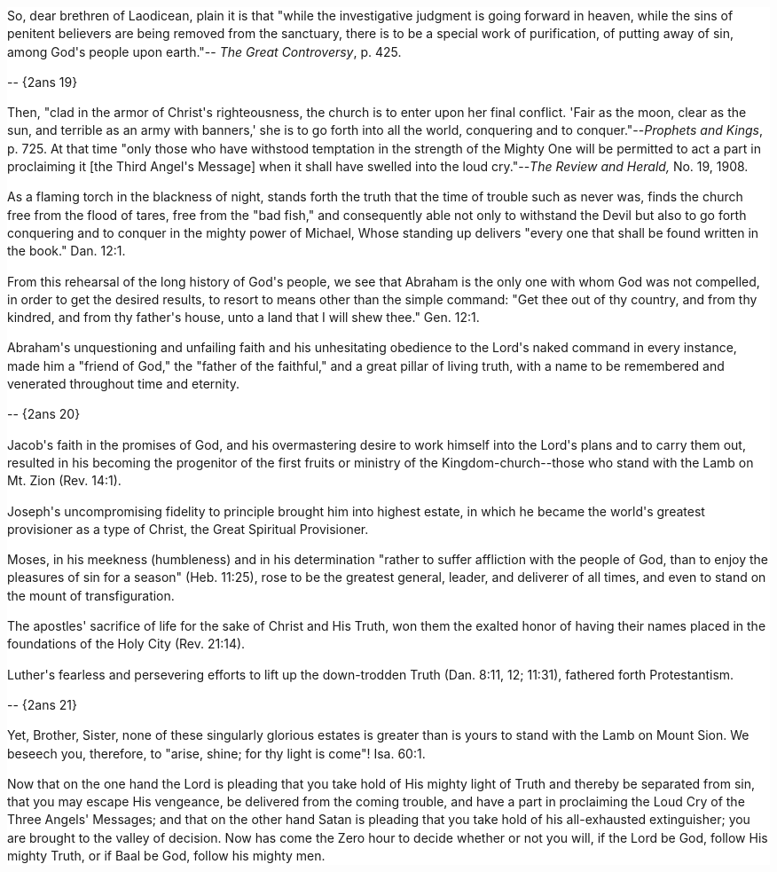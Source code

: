  So, dear brethren of Laodicean, plain it is that "while the investigative judgment is going forward in heaven, while the sins of penitent believers are being removed from the sanctuary, there is to be a special work of purification, of putting away of sin, among God's people upon earth."-- _The Great Controversy_, p. 425.

 -- {2ans 19}   
  
   Then, "clad in the armor of Christ's righteousness, the church is to enter upon her final conflict. 'Fair as the moon, clear as the sun, and terrible as an army with banners,' she is to go forth into all the world, conquering and to conquer."--_Prophets and Kings_, p. 725. At that time "only those who have withstood temptation in the strength of the Mighty One will be permitted to act a part in proclaiming it [the Third Angel's Message] when it shall have swelled into the loud cry."--_The Review and Herald,_ No. 19, 1908.

 As a flaming torch in the blackness of night, stands forth the truth that the time of trouble such as never was, finds the church free from the flood of tares, free from the "bad fish," and consequently able not only to withstand the Devil but also to go forth conquering and to conquer in the mighty power of Michael, Whose standing up delivers "every one that shall be found written in the book." Dan. 12:1.

 From this rehearsal of the long history of God's people, we see that Abraham is the only one with whom God was not compelled, in order to get the desired results, to resort to means other than the simple command: "Get thee out of thy country, and from thy kindred, and from thy father's house, unto a land that I will shew thee." Gen. 12:1.

 Abraham's unquestioning and unfailing faith and his unhesitating obedience to the Lord's naked command in every instance, made him a "friend of God," the "father of the faithful," and a great pillar of living truth, with a name to be remembered and venerated throughout time and eternity.

 -- {2ans 20}   
  
   Jacob's faith in the promises of God, and his overmastering desire to work himself into the Lord's plans and to carry them out, resulted in his becoming the progenitor of the first fruits or ministry of the Kingdom-church--those who stand with the Lamb on Mt. Zion (Rev. 14:1).

 Joseph's uncompromising fidelity to principle brought him into highest estate, in which he became the world's greatest provisioner as a type of Christ, the Great Spiritual Provisioner.

 Moses, in his meekness (humbleness) and in his determination "rather to suffer affliction with the people of God, than to enjoy the pleasures of sin for a season" (Heb. 11:25), rose to be the greatest general, leader, and deliverer of all times, and even to stand on the mount of transfiguration.

 The apostles' sacrifice of life for the sake of Christ and His Truth, won them the exalted honor of having their names placed in the foundations of the Holy City (Rev. 21:14).

 Luther's fearless and persevering efforts to lift up the down-trodden Truth (Dan. 8:11, 12; 11:31), fathered forth Protestantism.

 -- {2ans 21}   
  
   Yet, Brother, Sister, none of these singularly glorious estates is greater than is yours to stand with the Lamb on Mount Sion. We beseech you, therefore, to "arise, shine; for thy light is come"! Isa. 60:1.

 Now that on the one hand the Lord is pleading that you take hold of His mighty light of Truth and thereby be separated from sin, that you may escape His vengeance, be delivered from the coming trouble, and have a part in proclaiming the Loud Cry of the Three Angels' Messages; and that on the other hand Satan is pleading that you take hold of his all-exhausted extinguisher; you are brought to the valley of decision. Now has come the Zero hour to decide whether or not you will, if the Lord be God, follow His mighty Truth, or if Baal be God, follow his mighty men.

